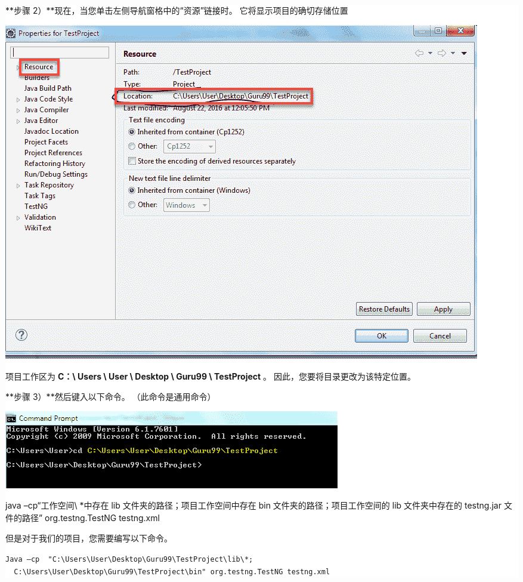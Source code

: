 **步骤 2）**现在，当您单击左侧导航窗格中的“资源”链接时。 它将显示项目的确切存储位置

![](img/c10de1a1eff426f32b4f155fc983bf5f.png)

项目工作区为 **C：\ Users \ User \ Desktop \ Guru99 \ TestProject** 。 因此，您要将目录更改为该特定位置。

**步骤 3）**然后键入以下命令。 （此命令是通用命令）

[![](img/1dbb9ccad140c4eccc9b3d3461bdd890.png) ](/images/8-2016/090116_1045_TestNGTutor37.png) 

java –cp“工作空间\ *中存在 lib 文件夹的路径；项目工作空间中存在 bin 文件夹的路径；项目工作空间的 lib 文件夹中存在的 testng.jar 文件的路径” org.testng.TestNG testng.xml

但是对于我们的项目，您需要编写以下命令。

```
Java –cp  "C:\Users\User\Desktop\Guru99\TestProject\lib\*;
  C:\Users\User\Desktop\Guru99\TestProject\bin" org.testng.TestNG testng.xml
```
